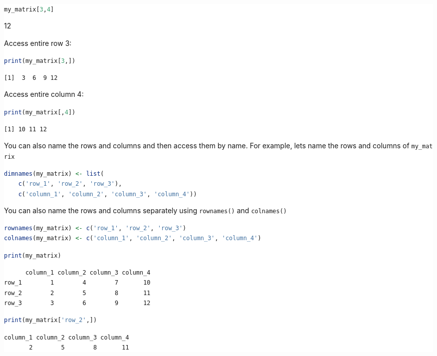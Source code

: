 
```R
my_matrix[3,4]
```


12


Access entire row 3:


```R
print(my_matrix[3,])
```

    [1]  3  6  9 12


Access entire column 4:


```R
print(my_matrix[,4])
```

    [1] 10 11 12


You can also name the rows and columns and then access them by name. 
For example, lets name the rows and columns of `my_matrix`


```R
dimnames(my_matrix) <- list(
    c('row_1', 'row_2', 'row_3'), 
    c('column_1', 'column_2', 'column_3', 'column_4'))
```

You can also name the rows and columns separately using `rownames()` and `colnames()` 


```R
rownames(my_matrix) <- c('row_1', 'row_2', 'row_3')
colnames(my_matrix) <- c('column_1', 'column_2', 'column_3', 'column_4')
```


```R
print(my_matrix)
```

          column_1 column_2 column_3 column_4
    row_1        1        4        7       10
    row_2        2        5        8       11
    row_3        3        6        9       12



```R
print(my_matrix['row_2',])
```

    column_1 column_2 column_3 column_4 
           2        5        8       11 
